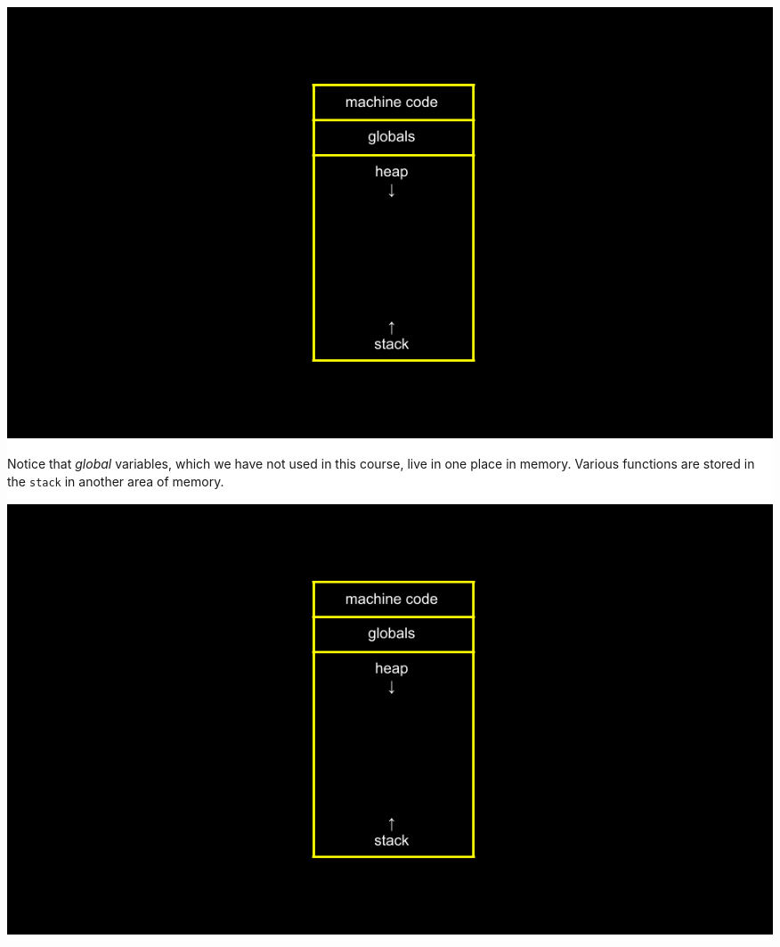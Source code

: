 ![alt text](image-8.png)

Notice that *global* variables, which we have not used in this course, live in one place in memory. Various functions are stored in the `stack` in another area of memory.

![alt text](image-9.png)

